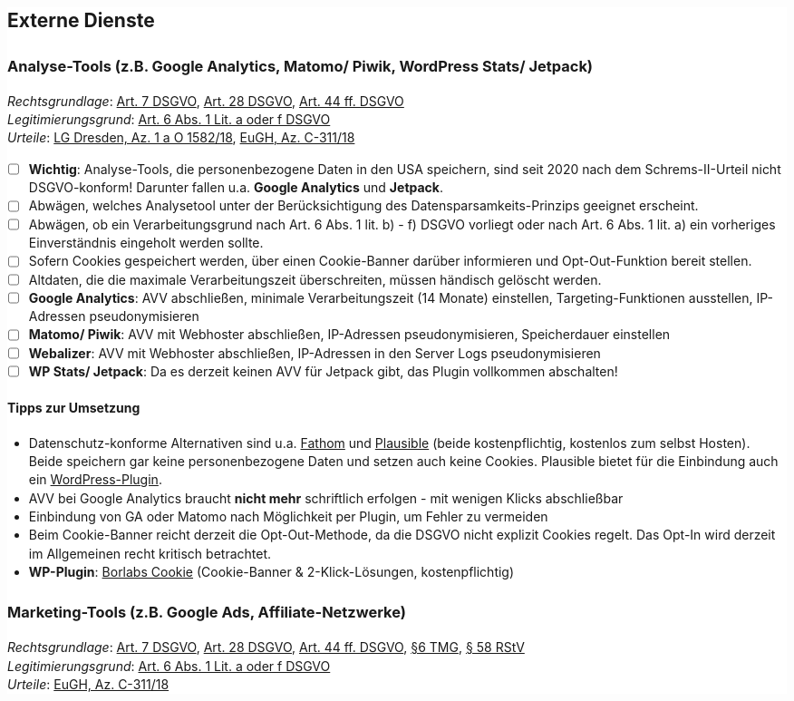 ## Externe Dienste

### Analyse-Tools (z.B. Google Analytics, Matomo/ Piwik, WordPress Stats/ Jetpack)

*Rechtsgrundlage*: [Art. 7 DSGVO](https://dsgvo-gesetz.de/art-7-dsgvo/), [Art. 28 DSGVO](https://dsgvo-gesetz.de/art-28-dsgvo/), [Art. 44 ff. DSGVO](https://dsgvo-gesetz.de/art-44-dsgvo/)<br>
*Legitimierungsgrund*: [Art. 6 Abs. 1 Lit. a oder f DSGVO](https://dsgvo-gesetz.de/art-6-dsgvo/)<br>
*Urteile*: [LG Dresden, Az. 1 a O 1582/18](https://dejure.org/dienste/vernetzung/rechtsprechung?Gericht=LG%20Dresden&Datum=11.01.2019&Aktenzeichen=1a%20O%201582%2F18), [EuGH, Az. C-311/18](https://dejure.org/dienste/vernetzung/rechtsprechung?Gericht=EuGH&Datum=16.07.2020&Aktenzeichen=C-311/18)

* [ ] **Wichtig**: Analyse-Tools, die personenbezogene Daten in den USA speichern, sind seit 2020 nach dem Schrems-II-Urteil nicht DSGVO-konform! Darunter fallen u.a. **Google Analytics** und **Jetpack**.
* [ ] Abwägen, welches Analysetool unter der Berücksichtigung des Datensparsamkeits-Prinzips geeignet erscheint.
* [ ] Abwägen, ob ein Verarbeitungsgrund nach Art. 6 Abs. 1 lit. b) - f) DSGVO vorliegt oder nach Art. 6 Abs. 1 lit. a) ein vorheriges Einverständnis eingeholt werden sollte.
* [ ] Sofern Cookies gespeichert werden, über einen Cookie-Banner darüber informieren und Opt-Out-Funktion bereit stellen.
* [ ] Altdaten, die die maximale Verarbeitungszeit überschreiten, müssen händisch gelöscht werden.
* [ ] **Google Analytics**: AVV abschließen, minimale Verarbeitungszeit (14 Monate) einstellen, Targeting-Funktionen ausstellen, IP-Adressen pseudonymisieren
* [ ] **Matomo/ Piwik**: AVV mit Webhoster abschließen, IP-Adressen pseudonymisieren, Speicherdauer einstellen
* [ ] **Webalizer**: AVV mit Webhoster abschließen, IP-Adressen in den Server Logs pseudonymisieren
* [ ] **WP Stats/ Jetpack**: Da es derzeit keinen AVV für Jetpack gibt, das Plugin vollkommen abschalten!

#### Tipps zur Umsetzung 

* Datenschutz-konforme Alternativen sind u.a. [Fathom](https://usefathom.com/) und [Plausible](https://plausible.io/) (beide kostenpflichtig, kostenlos zum selbst Hosten). Beide speichern gar keine personenbezogene Daten und setzen auch keine Cookies. Plausible bietet für die Einbindung auch ein [WordPress-Plugin](https://github.com/plausible/wordpress).
* AVV bei Google Analytics braucht **nicht mehr** schriftlich erfolgen - mit wenigen Klicks abschließbar
* Einbindung von GA oder Matomo nach Möglichkeit per Plugin, um Fehler zu vermeiden
* Beim Cookie-Banner reicht derzeit die Opt-Out-Methode, da die DSGVO nicht explizit Cookies regelt. Das Opt-In wird derzeit im Allgemeinen recht kritisch betrachtet.
* **WP-Plugin**: [Borlabs Cookie](https://de.borlabs.io/borlabs-cookie/) (Cookie-Banner & 2-Klick-Lösungen, kostenpflichtig)

### Marketing-Tools (z.B. Google Ads, Affiliate-Netzwerke)

*Rechtsgrundlage*: [Art. 7 DSGVO](https://dsgvo-gesetz.de/art-7-dsgvo/), [Art. 28 DSGVO](https://dsgvo-gesetz.de/art-28-dsgvo/), [Art. 44 ff. DSGVO](https://dsgvo-gesetz.de/art-44-dsgvo/), [§6 TMG](https://dejure.org/gesetze/TMG/6.html), [§ 58 RStV](http://www.gesetze-bayern.de/Content/Document/RFunkStVertr-58)<br>
*Legitimierungsgrund*: [Art. 6 Abs. 1 Lit. a oder f DSGVO](https://dsgvo-gesetz.de/art-6-dsgvo/)<br>
*Urteile*: [EuGH, Az. C-311/18](https://dejure.org/dienste/vernetzung/rechtsprechung?Gericht=EuGH&Datum=16.07.2020&Aktenzeichen=C-311/18)
